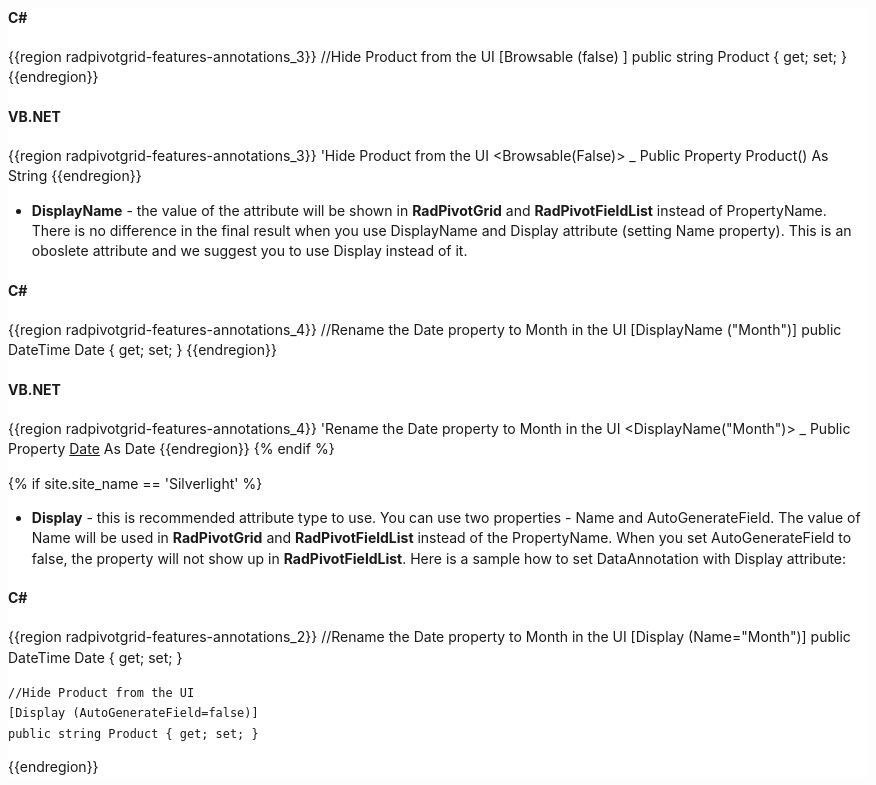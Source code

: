 #### __C#__

{{region radpivotgrid-features-annotations_3}}
	//Hide Product from the UI
	[Browsable (false) ]
	public string Product { get; set; }
{{endregion}}

#### __VB.NET__

{{region radpivotgrid-features-annotations_3}}
	'Hide Product from the UI
	<Browsable(False)> _
	Public Property Product() As String
{{endregion}}

* __DisplayName__ - the value of the attribute will be shown in __RadPivotGrid__ and __RadPivotFieldList__ instead of PropertyName. There is no difference in the final result when you use DisplayName and Display attribute (setting Name property). This is an oboslete attribute and we suggest you to use Display instead of it.

#### __C#__

{{region radpivotgrid-features-annotations_4}}
	//Rename the Date property to Month in the UI
	[DisplayName ("Month")]
	public DateTime Date { get; set; }
{{endregion}}

#### __VB.NET__

{{region radpivotgrid-features-annotations_4}}
	'Rename the Date property to Month in the UI
	<DisplayName("Month")> _
	Public Property [Date]() As Date
{{endregion}}
{% endif %}

{% if site.site_name == 'Silverlight' %}
* __Display__ - this is recommended attribute type to use. You can use two properties - Name and AutoGenerateField. The value of Name will be used in __RadPivotGrid__ and __RadPivotFieldList__ instead of the PropertyName. When you set AutoGenerateField to false, the property will not show up in __RadPivotFieldList__. Here is a sample how to set DataAnnotation with Display attribute:              

#### __C#__

{{region radpivotgrid-features-annotations_2}}
	//Rename the Date property to Month in the UI
	[Display (Name="Month")]
	public DateTime Date { get; set; }
	
	//Hide Product from the UI
	[Display (AutoGenerateField=false)]
	public string Product { get; set; }
{{endregion}}
